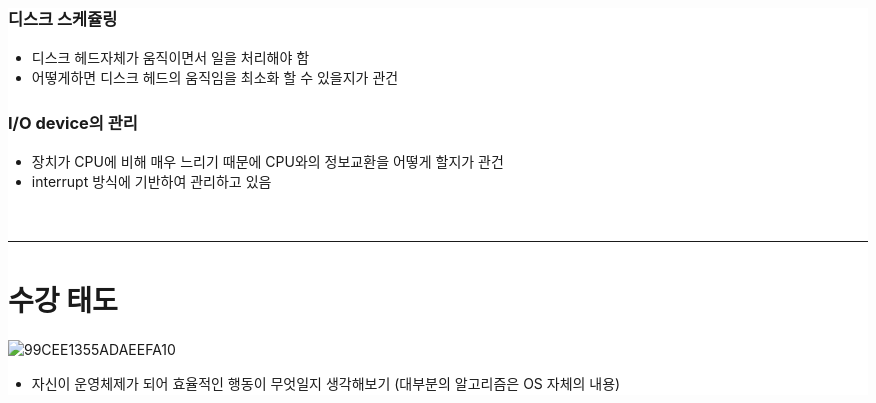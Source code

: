 ### 디스크 스케쥴링

- 디스크 헤드자체가 움직이면서 일을 처리해야 함
- 어떻게하면 디스크 헤드의 움직임을 최소화 할 수 있을지가 관건

### I/O device의 관리

- 장치가 CPU에 비해 매우 느리기 때문에 CPU와의 정보교환을 어떻게 할지가 관건
- interrupt 방식에 기반하여 관리하고 있음

<br/>

---

# 수강 태도
<img width="450" alt="99CEE1355ADAEEFA10" src="https://user-images.githubusercontent.com/67148595/111066067-75560d00-8500-11eb-88a2-7b9049031ad7.png">

- 자신이 운영체제가 되어 효율적인 행동이 무엇일지 생각해보기 (대부분의 알고리즘은 OS 자체의 내용)